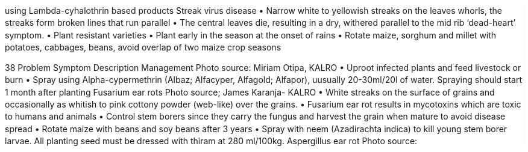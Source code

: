 using Lambda-cyhalothrin based
products
Streak virus
disease
• Narrow white to yellowish
streaks on the leaves
whorls, the streaks form
broken lines that run
parallel
• The central leaves die,
resulting in a dry, withered
parallel to the mid rib
‘dead-heart’ symptom.
• Plant resistant varieties
• Plant early in the season at the
onset of rains
• Rotate maize, sorghum and millet
with potatoes, cabbages, beans,
avoid overlap of two maize crop
seasons

38
Problem
Symptom
Description
Management
Photo source:
Miriam Otipa,
KALRO
• Uproot infected plants and feed
livestock or burn
• Spray using Alpha-cypermethrin
(Albaz; Alfacyper, Alfagold;
Alfapor), uusually 20-30ml/20l
of water. Spraying should start 1
month after planting
Fusarium ear
rots
Photo source;
James
Karanja-
KALRO
• White streaks on the surface
of grains and occasionally
as whitish to pink cottony
powder (web-like) over the
grains.
• Fusarium ear rot results in
mycotoxins which are toxic
to humans and animals
• Control stem borers since they
carry the fungus and harvest the
grain when mature to avoid disease
spread
• Rotate maize with beans and soy
beans after 3 years
• Spray with neem (Azadirachta
indica) to kill young stem borer
larvae. All planting seed must
be dressed with thiram at 280
ml/100kg.
Aspergillus
ear rot
Photo source: